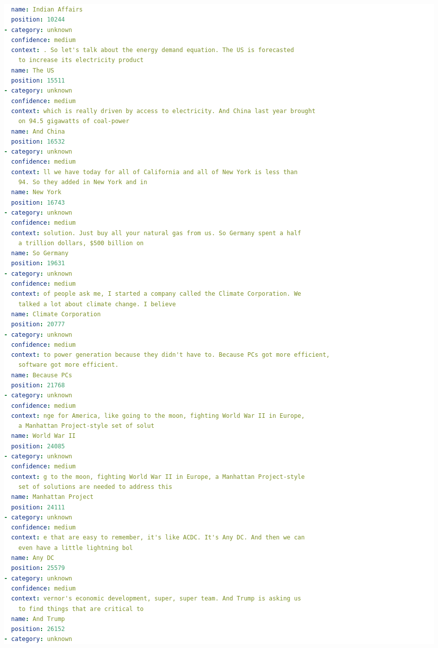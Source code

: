 ```yaml
  name: Indian Affairs
  position: 10244
- category: unknown
  confidence: medium
  context: . So let's talk about the energy demand equation. The US is forecasted
    to increase its electricity product
  name: The US
  position: 15511
- category: unknown
  confidence: medium
  context: which is really driven by access to electricity. And China last year brought
    on 94.5 gigawatts of coal-power
  name: And China
  position: 16532
- category: unknown
  confidence: medium
  context: ll we have today for all of California and all of New York is less than
    94. So they added in New York and in
  name: New York
  position: 16743
- category: unknown
  confidence: medium
  context: solution. Just buy all your natural gas from us. So Germany spent a half
    a trillion dollars, $500 billion on
  name: So Germany
  position: 19631
- category: unknown
  confidence: medium
  context: of people ask me, I started a company called the Climate Corporation. We
    talked a lot about climate change. I believe
  name: Climate Corporation
  position: 20777
- category: unknown
  confidence: medium
  context: to power generation because they didn't have to. Because PCs got more efficient,
    software got more efficient.
  name: Because PCs
  position: 21768
- category: unknown
  confidence: medium
  context: nge for America, like going to the moon, fighting World War II in Europe,
    a Manhattan Project-style set of solut
  name: World War II
  position: 24085
- category: unknown
  confidence: medium
  context: g to the moon, fighting World War II in Europe, a Manhattan Project-style
    set of solutions are needed to address this
  name: Manhattan Project
  position: 24111
- category: unknown
  confidence: medium
  context: e that are easy to remember, it's like ACDC. It's Any DC. And then we can
    even have a little lightning bol
  name: Any DC
  position: 25579
- category: unknown
  confidence: medium
  context: vernor's economic development, super, super team. And Trump is asking us
    to find things that are critical to
  name: And Trump
  position: 26152
- category: unknown
```